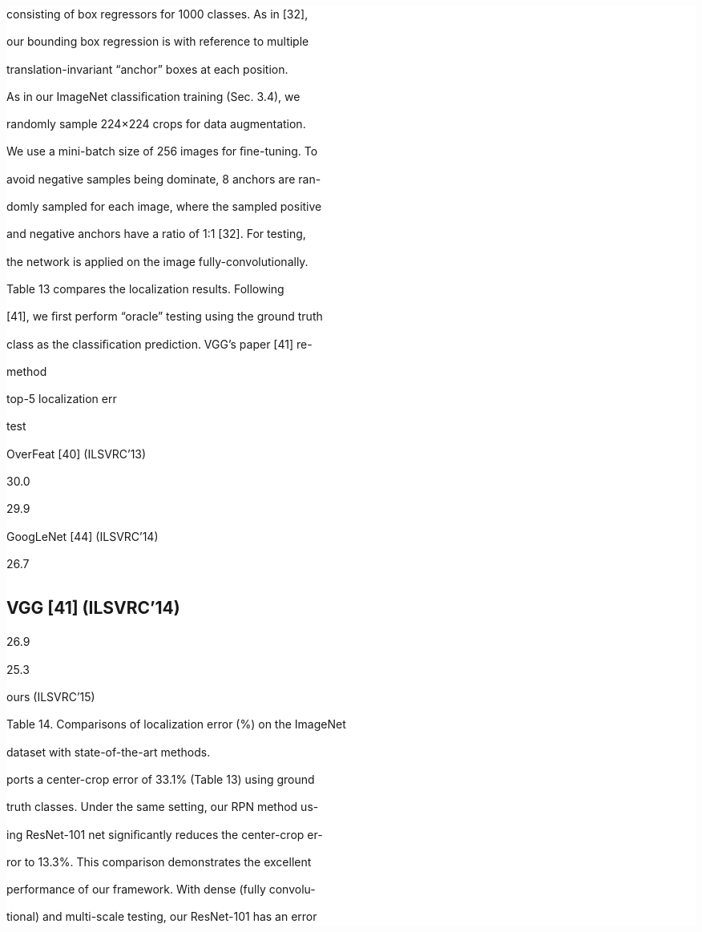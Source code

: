 consisting of box regressors for 1000 classes. As in [32],

our bounding box regression is with reference to multiple

translation-invariant “anchor” boxes at each position.

As in our ImageNet classiﬁcation training (Sec. 3.4), we

randomly sample 224×224 crops for data augmentation.

We use a mini-batch size of 256 images for ﬁne-tuning. To

avoid negative samples being dominate, 8 anchors are ran-

domly sampled for each image, where the sampled positive

and negative anchors have a ratio of 1:1 [32]. For testing,

the network is applied on the image fully-convolutionally.

Table 13 compares the localization results. Following

[41], we ﬁrst perform “oracle” testing using the ground truth

class as the classiﬁcation prediction. VGG’s paper [41] re-

method

top-5 localization err

test

OverFeat [40] (ILSVRC’13)

30.0

29.9

GoogLeNet [44] (ILSVRC’14)

26.7

## VGG [41] (ILSVRC’14)
26.9

25.3

ours (ILSVRC’15)

Table 14. Comparisons of localization error (%) on the ImageNet

dataset with state-of-the-art methods.

ports a center-crop error of 33.1% (Table 13) using ground

truth classes. Under the same setting, our RPN method us-

ing ResNet-101 net signiﬁcantly reduces the center-crop er-

ror to 13.3%. This comparison demonstrates the excellent

performance of our framework. With dense (fully convolu-

tional) and multi-scale testing, our ResNet-101 has an error
